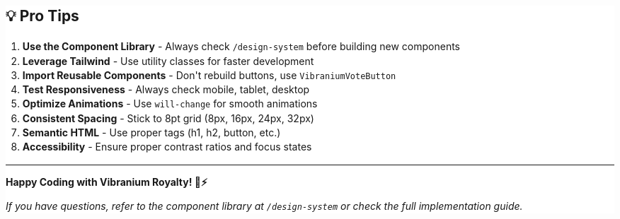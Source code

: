 
## 💡 Pro Tips

1. **Use the Component Library** - Always check `/design-system` before building new components
2. **Leverage Tailwind** - Use utility classes for faster development
3. **Import Reusable Components** - Don't rebuild buttons, use `VibraniumVoteButton`
4. **Test Responsiveness** - Always check mobile, tablet, desktop
5. **Optimize Animations** - Use `will-change` for smooth animations
6. **Consistent Spacing** - Stick to 8pt grid (8px, 16px, 24px, 32px)
7. **Semantic HTML** - Use proper tags (h1, h2, button, etc.)
8. **Accessibility** - Ensure proper contrast ratios and focus states

---

**Happy Coding with Vibranium Royalty! 👑⚡**

*If you have questions, refer to the component library at `/design-system` or check the full implementation guide.*


